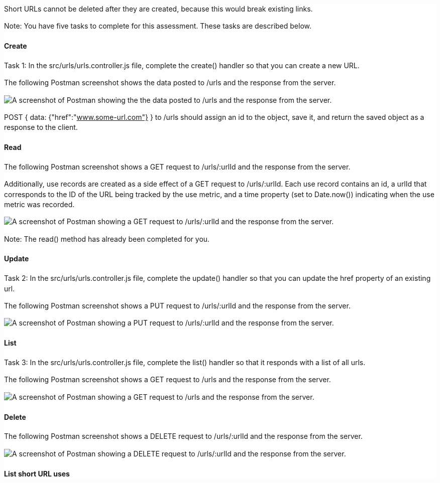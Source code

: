 Short URLs cannot be deleted after they are created, because this would break existing links.

Note: You have five tasks to complete for this assessment. These tasks are described below.

#### Create

Task 1: In the src/urls/urls.controller.js file, complete the create() handler so that you can create a new URL.

The following Postman screenshot shows the data posted to /urls and the response from the server.

![A screenshot of Postman showing the the data posted to /urls and the response from the server.](https://images.ctfassets.net/c7lxnbtvvcxm/PgGHtonfG8jrcc7A1TokB/469b20bcd422540e61bbff609b67c4f7/Eng-Robust_server_structure_001.png)

POST { data: {"href":"www.some-url.com"} } to /urls should assign an id to the object, save it, and return the saved object as a response to the client.

#### Read

The following Postman screenshot shows a GET request to /urls/:urlId and the response from the server.

Additionally, use records are created as a side effect of a GET request to /urls/:urlId. Each use record contains an id, a urlId that corresponds to the ID of the URL being tracked by the use metric, and a time property (set to Date.now()) indicating when the use metric was recorded.

![A screenshot of Postman showing a GET request to /urls/:urlId and the response from the server.](https://images.ctfassets.net/c7lxnbtvvcxm/71Mj3wEWUTX2huXqqezyeS/dfa8f64a90dbbcfda2fbb1a5ed71b7d0/Eng-Robust_server_structure_002.png)

Note: The read() method has already been completed for you.

#### Update

Task 2: In the src/urls/urls.controller.js file, complete the update() handler so that you can update the href property of an existing url.

The following Postman screenshot shows a PUT request to /urls/:urlId and the response from the server.

![A screenshot of Postman showing a PUT request to /urls/:urlId and the response from the server.](https://images.ctfassets.net/c7lxnbtvvcxm/fIxrWpy8A4EHcrj7MymxZ/40fac6930013bd814149fe0b6972aaf5/Eng-Robust_server_structure_003.png)

#### List

Task 3: In the src/urls/urls.controller.js file, complete the list() handler so that it responds with a list of all urls.

The following Postman screenshot shows a GET request to /urls and the response from the server.

![A screenshot of Postman showing a GET request to /urls and the response from the server.](https://images.ctfassets.net/c7lxnbtvvcxm/3wVZ3GSw2q8zUpyoX1BG5a/bd860815b0099a0db67c248217674edf/Eng-Robust_server_structure_004.png)

#### Delete

The following Postman screenshot shows a DELETE request to /urls/:urlId and the response from the server.

![A screenshot of Postman showing a DELETE request to /urls/:urlId and the response from the server.](https://images.ctfassets.net/c7lxnbtvvcxm/4tRLysVj7Cbc7zbfJXnkfx/8f3e3fae5d3743a79313edd0751de3c4/Eng-Robust_server_structure_005.png)

#### List short URL uses
